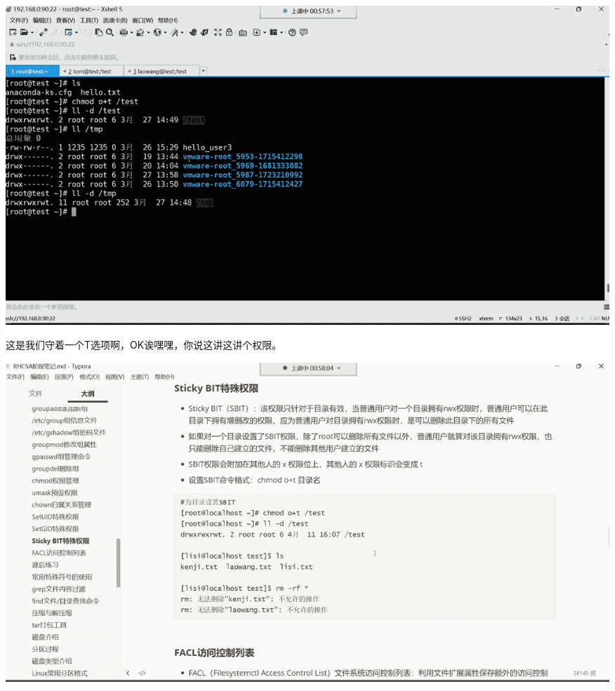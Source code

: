 ![](img/d79ce77d44b4c45f97679c0c4692476d_65.png)

这是我们守着一个T选项啊，OK诶嘿嘿，你说这讲这讲个权限。

![](img/d79ce77d44b4c45f97679c0c4692476d_67.png)
